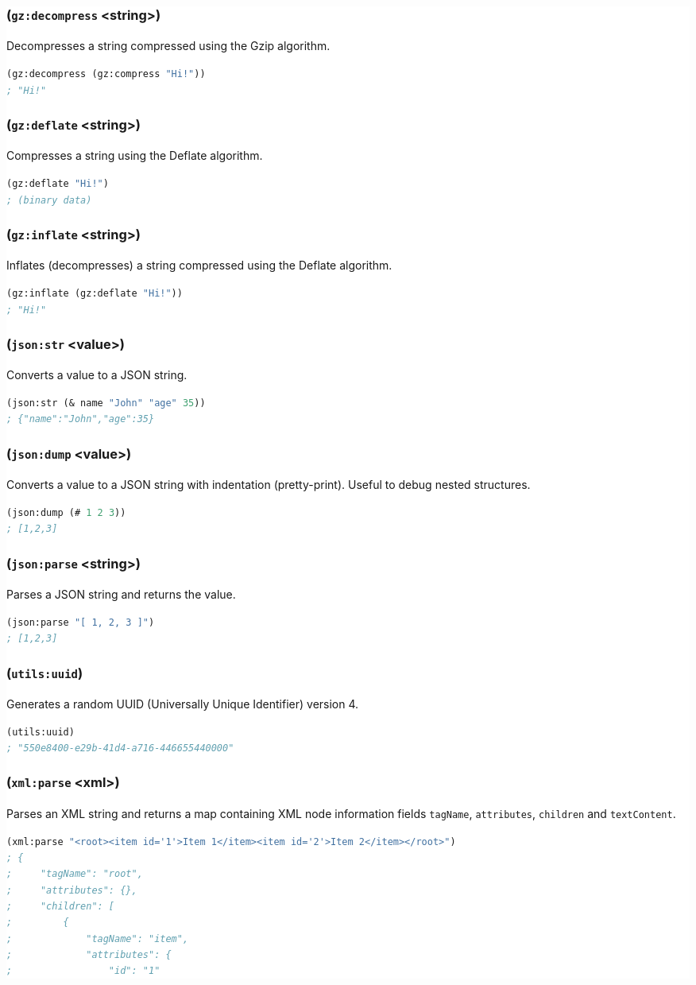 ### (`gz:decompress` \<string>)
Decompresses a string compressed using the Gzip algorithm.
```lisp
(gz:decompress (gz:compress "Hi!"))
; "Hi!"
```

### (`gz:deflate` \<string>)
Compresses a string using the Deflate algorithm.
```lisp
(gz:deflate "Hi!")
; (binary data)
```

### (`gz:inflate` \<string>)
Inflates (decompresses) a string compressed using the Deflate algorithm.
```lisp
(gz:inflate (gz:deflate "Hi!"))
; "Hi!"
```

### (`json:str` \<value>)
Converts a value to a JSON string.
```lisp
(json:str (& name "John" "age" 35))
; {"name":"John","age":35}
```

### (`json:dump` \<value>)
Converts a value to a JSON string with indentation (pretty-print). Useful to debug nested structures.
```lisp
(json:dump (# 1 2 3))
; [1,2,3]
```

### (`json:parse` \<string>)
Parses a JSON string and returns the value.
```lisp
(json:parse "[ 1, 2, 3 ]")
; [1,2,3]
```

### (`utils:uuid`)
Generates a random UUID (Universally Unique Identifier) version 4.
```lisp
(utils:uuid)
; "550e8400-e29b-41d4-a716-446655440000"
```

### (`xml:parse` \<xml>)
Parses an XML string and returns a map containing XML node information fields `tagName`, `attributes`,
`children` and `textContent`.
```lisp
(xml:parse "<root><item id='1'>Item 1</item><item id='2'>Item 2</item></root>")
; {
;     "tagName": "root",
;     "attributes": {},
;     "children": [
;         {
;             "tagName": "item",
;             "attributes": {
;                 "id": "1"
```
